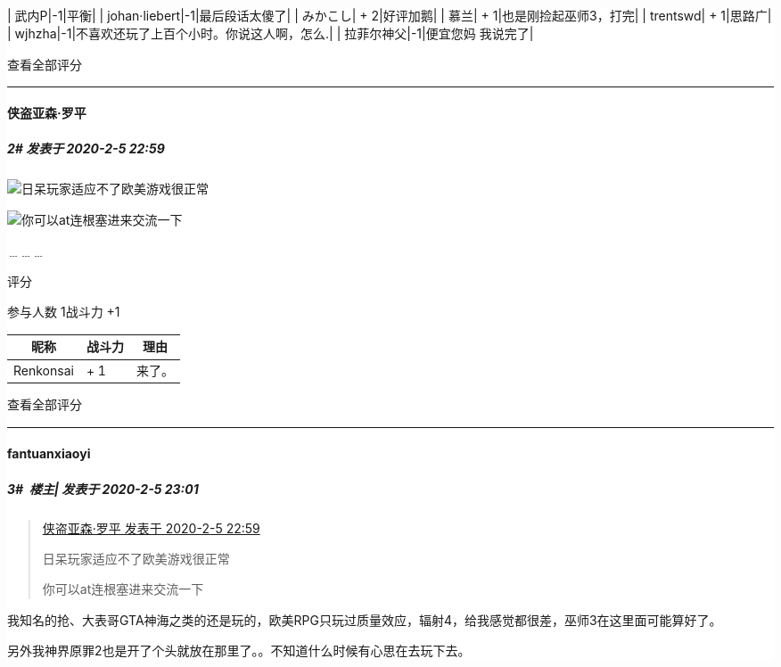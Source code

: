 | 武内P|-1|平衡|
| johan·liebert|-1|最后段话太傻了|
| みかこし| + 2|好评加鹅|
| 慕兰| + 1|也是刚捡起巫师3，打完|
| trentswd| + 1|思路广|
| wjhzha|-1|不喜欢还玩了上百个小时。你说这人啊，怎么.|
| 拉菲尔神父|-1|便宜您妈 我说完了|


查看全部评分


*****

####  侠盗亚森·罗平  
##### 2#       发表于 2020-2-5 22:59


<img src="https://static.saraba1st.com/image/smiley/face2017/037.png" referrerpolicy="no-referrer">日呆玩家适应不了欧美游戏很正常

<img src="https://static.saraba1st.com/image/smiley/face2017/037.png" referrerpolicy="no-referrer">你可以at连根塞进来交流一下


﹍﹍﹍

评分


 参与人数 1战斗力 +1

|昵称|战斗力|理由|
|----|---|---|
| Renkonsai| + 1|来了。|


查看全部评分


*****

####  fantuanxiaoyi  
##### 3#         楼主| 发表于 2020-2-5 23:01


<blockquote><a href="httphttps://bbs.saraba1st.com/2b/forum.php?mod=redirect&amp;goto=findpost&amp;pid=46337194&amp;ptid=1912407" target="_blank">侠盗亚森·罗平 发表于 2020-2-5 22:59</a>

日呆玩家适应不了欧美游戏很正常


你可以at连根塞进来交流一下</blockquote>
我知名的抢、大表哥GTA神海之类的还是玩的，欧美RPG只玩过质量效应，辐射4，给我感觉都很差，巫师3在这里面可能算好了。

另外我神界原罪2也是开了个头就放在那里了。。不知道什么时候有心思在去玩下去。
